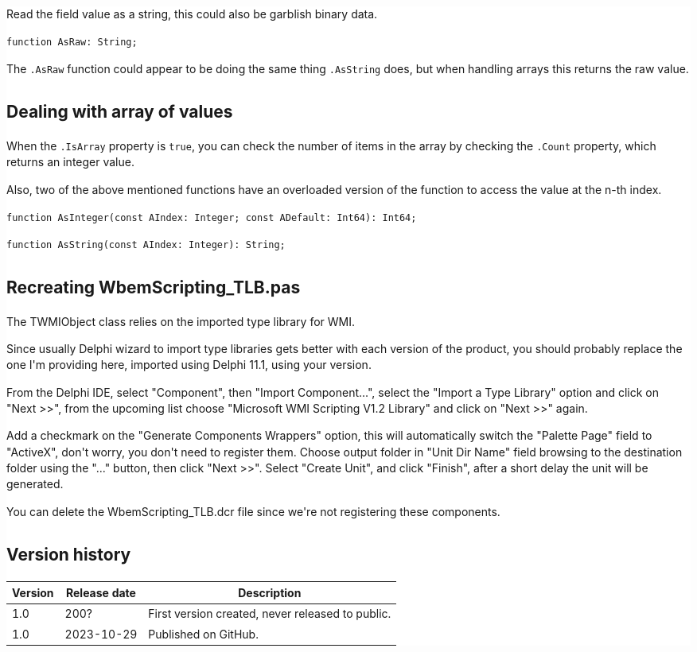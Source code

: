 Read the field value as a string, this could also be garblish binary data.

```delphi
function AsRaw: String;
```

The `.AsRaw` function could appear to be doing the same thing `.AsString` does, but when handling arrays this returns the raw value.

## Dealing with array of values

When the `.IsArray` property is `true`, you can check the number of items in the array by checking the `.Count` property, which returns an integer value.

Also, two of the above mentioned functions have an overloaded version of the function to access the value at the n-th index.

```delphi
function AsInteger(const AIndex: Integer; const ADefault: Int64): Int64;
```

```delphi
function AsString(const AIndex: Integer): String;
```

## Recreating WbemScripting_TLB.pas

The TWMIObject class relies on the imported type library for WMI.

Since usually Delphi wizard to import type libraries gets better with each version of the product, you should probably replace the one I'm providing here, imported using Delphi 11.1, using your version.

From the Delphi IDE, select "Component", then "Import Component...", select the "Import a Type Library" option and click on "Next >>", from the upcoming list choose "Microsoft WMI Scripting V1.2 Library" and
click on "Next >>" again.

Add a checkmark on the "Generate Components Wrappers" option, this will automatically switch the "Palette Page" field to "ActiveX", don't worry, you don't need to register them.
Choose output folder in "Unit Dir Name" field browsing to the destination folder using the "..." button, then click "Next >>".
Select "Create Unit", and click "Finish", after a short delay the unit will be generated.

You can delete the WbemScripting_TLB.dcr file since we're not registering these components.

## Version history
| Version | Release date | Description |
|---------|--------------|-------------|
| 1.0 | 200? | First version created, never released to public. |
| 1.0 | 2023-10-29 | Published on GitHub. |